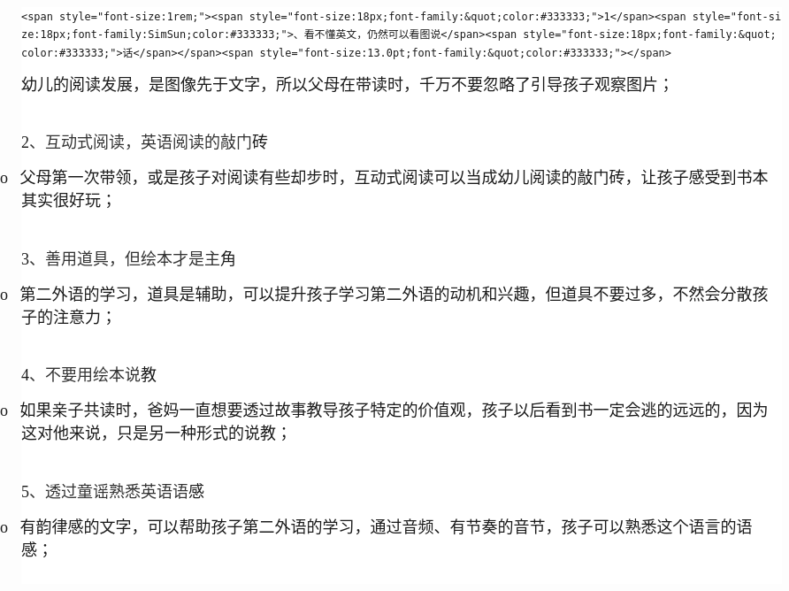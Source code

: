 	<span style="font-size:1rem;"><span style="font-size:18px;font-family:&quot;color:#333333;">1</span><span style="font-size:18px;font-family:SimSun;color:#333333;">、看不懂英文，仍然可以看图说</span><span style="font-size:18px;font-family:&quot;color:#333333;">话</span></span><span style="font-size:13.0pt;font-family:&quot;color:#333333;"></span> 
</p>
<p style="text-align:justify;background:white;">
	<span style="font-size:18px;"><span style="font-size:18px;font-family:SimSun;">幼儿的阅读发展，是图像先于文字，所以父母在带读时，千万不要忽略了引导孩子观察图片；</span></span><span style="font-size:13.0pt;font-family:&quot;color:#333333;"><br />
<br />
<span style="font-size:1rem;"></span></span> 
</p>
<p style="text-align:justify;background:white;">
	<span style="font-size:18px;font-family:&quot;color:#333333;">2</span><span style="font-size:18px;font-family:SimSun;color:#333333;">、互动式阅读，英语阅读的敲门</span><span style="font-size:18px;font-family:&quot;color:#333333;">砖</span><span style="font-size:13.0pt;font-family:&quot;color:#333333;"></span> 
</p>
<p class="MsoNormal" style="margin-left:0in;text-indent:-.25in;background:white;">
	<span style="font-size:10.0pt;font-family:&quot;color:#333333;"><span style="font-size:18px;">o</span><span style="font-size:18px;line-height:normal;font-family:&quot;">&nbsp;&nbsp; </span></span><span style="font-size:18px;font-family:SimSun;">父母第一次带领，或是孩子对阅读有些却步时，互动式阅读可以当成幼儿阅读的敲门砖，让孩子感受到书本其实很好玩；</span><span style="font-size:13.0pt;font-family:&quot;color:#333333;"><br />
<br />
</span> 
</p>
<p style="text-align:justify;background:white;">
	<span style="font-size:18px;font-family:&quot;color:#333333;">3</span><span style="font-size:18px;font-family:SimSun;color:#333333;">、善用道具，但绘本才是主</span><span style="font-size:18px;font-family:&quot;color:#333333;">角</span><span style="font-size:13.0pt;font-family:&quot;color:#333333;"></span> 
</p>
<p class="MsoNormal" style="margin-left:0in;text-indent:-.25in;background:white;">
	<span style="font-size:10.0pt;font-family:&quot;color:#333333;"><span style="font-size:18px;">o</span><span style="font-size:18px;line-height:normal;font-family:&quot;">&nbsp;&nbsp; </span></span><span style="font-size:18px;font-family:SimSun;">第二外语的学习，道具是辅助，可以提升孩子学习第二外语的动机和兴趣，但道具不要过多，不然会分散孩子的注意力；</span><span style="font-size:13.0pt;font-family:&quot;color:#333333;"><br />
<br />
</span> 
</p>
<p style="text-align:justify;background:white;">
	<span style="font-size:18px;font-family:&quot;color:#333333;">4</span><span style="font-size:18px;font-family:SimSun;color:#333333;">、不要用绘本说</span><span style="font-size:18px;font-family:&quot;color:#333333;">教</span><span style="font-size:13.0pt;font-family:&quot;color:#333333;"></span> 
</p>
<p class="MsoNormal" style="margin-left:0in;text-indent:-.25in;background:white;">
	<span style="font-size:10.0pt;font-family:&quot;color:#333333;"><span style="font-size:18px;">o</span><span style="font-size:18px;line-height:normal;font-family:&quot;">&nbsp;&nbsp; </span></span><span style="font-size:18px;font-family:SimSun;">如果亲子共读时，爸妈一直想要透过故事教导孩子特定的价值观，孩子以后看到书一定会逃的远远的，因为这对他来说，只是另一种形式的说教；</span><span style="font-size:13.0pt;font-family:&quot;color:#333333;"><br />
<br />
</span> 
</p>
<p style="text-align:justify;background:white;">
	<span style="font-size:0.875rem;"><span style="font-size:18px;font-family:&quot;color:#333333;">5</span><span style="font-size:18px;font-family:SimSun;color:#333333;">、透过童谣熟悉英语语</span><span style="font-size:18px;font-family:&quot;color:#333333;">感</span><span style="font-size:13.0pt;font-family:&quot;color:#333333;"></span></span> 
</p>
<p class="MsoNormal" style="margin-left:0in;text-indent:-.25in;background:white;">
	<span style="font-size:10.0pt;font-family:&quot;color:#333333;"><span style="font-size:18px;">o</span><span style="font-size:18px;line-height:normal;font-family:&quot;">&nbsp;&nbsp; </span></span><span style="font-size:18px;font-family:SimSun;">有韵律感的文字，可以帮助孩子第二外语的学习，通过音频、有节奏的音节，孩子可以熟悉这个语言的语感；</span><span style="font-size:13.0pt;font-family:&quot;color:#333333;"><br />
<br />
</span> 